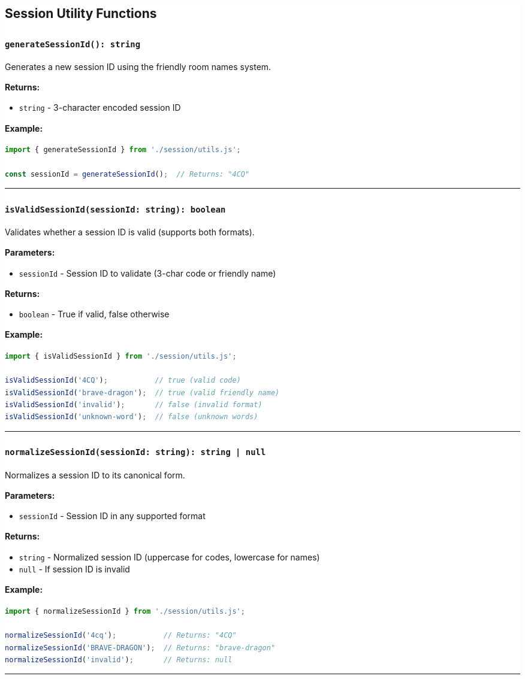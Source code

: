 ## Session Utility Functions

### `generateSessionId(): string`

Generates a new session ID using the friendly room names system.

**Returns:**
- `string` - 3-character encoded session ID

**Example:**
```typescript
import { generateSessionId } from './session/utils.js';

const sessionId = generateSessionId();  // Returns: "4CQ"
```

---

### `isValidSessionId(sessionId: string): boolean`

Validates whether a session ID is valid (supports both formats).

**Parameters:**
- `sessionId` - Session ID to validate (3-char code or friendly name)

**Returns:**
- `boolean` - True if valid, false otherwise

**Example:**
```typescript
import { isValidSessionId } from './session/utils.js';

isValidSessionId('4CQ');           // true (valid code)
isValidSessionId('brave-dragon');  // true (valid friendly name)
isValidSessionId('invalid');       // false (invalid format)
isValidSessionId('unknown-word');  // false (unknown words)
```

---

### `normalizeSessionId(sessionId: string): string | null`

Normalizes a session ID to its canonical form.

**Parameters:**
- `sessionId` - Session ID in any supported format

**Returns:**
- `string` - Normalized session ID (uppercase for codes, lowercase for names)
- `null` - If session ID is invalid

**Example:**
```typescript
import { normalizeSessionId } from './session/utils.js';

normalizeSessionId('4cq');           // Returns: "4CQ"
normalizeSessionId('BRAVE-DRAGON');  // Returns: "brave-dragon"
normalizeSessionId('invalid');       // Returns: null
```

---